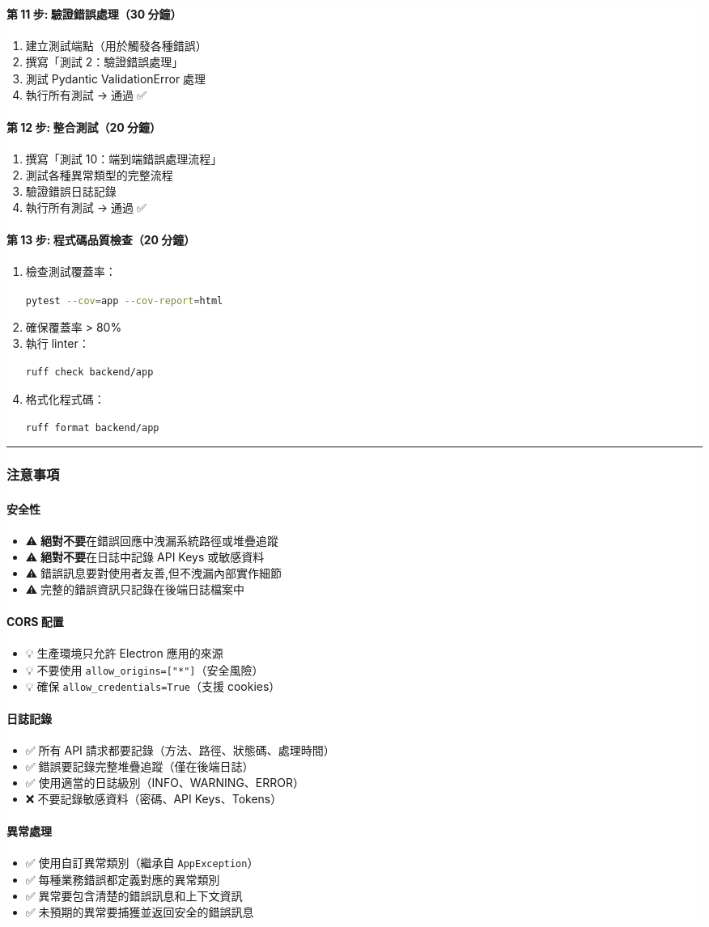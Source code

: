 #### 第 11 步: 驗證錯誤處理（30 分鐘）
1. 建立測試端點（用於觸發各種錯誤）
2. 撰寫「測試 2：驗證錯誤處理」
3. 測試 Pydantic ValidationError 處理
4. 執行所有測試 → 通過 ✅

#### 第 12 步: 整合測試（20 分鐘）
1. 撰寫「測試 10：端到端錯誤處理流程」
2. 測試各種異常類型的完整流程
3. 驗證錯誤日誌記錄
4. 執行所有測試 → 通過 ✅

#### 第 13 步: 程式碼品質檢查（20 分鐘）
1. 檢查測試覆蓋率：
   ```bash
   pytest --cov=app --cov-report=html
   ```
2. 確保覆蓋率 > 80%
3. 執行 linter：
   ```bash
   ruff check backend/app
   ```
4. 格式化程式碼：
   ```bash
   ruff format backend/app
   ```

---

### 注意事項

#### 安全性
- ⚠️ **絕對不要**在錯誤回應中洩漏系統路徑或堆疊追蹤
- ⚠️ **絕對不要**在日誌中記錄 API Keys 或敏感資料
- ⚠️ 錯誤訊息要對使用者友善,但不洩漏內部實作細節
- ⚠️ 完整的錯誤資訊只記錄在後端日誌檔案中

#### CORS 配置
- 💡 生產環境只允許 Electron 應用的來源
- 💡 不要使用 `allow_origins=["*"]`（安全風險）
- 💡 確保 `allow_credentials=True`（支援 cookies）

#### 日誌記錄
- ✅ 所有 API 請求都要記錄（方法、路徑、狀態碼、處理時間）
- ✅ 錯誤要記錄完整堆疊追蹤（僅在後端日誌）
- ✅ 使用適當的日誌級別（INFO、WARNING、ERROR）
- ❌ 不要記錄敏感資料（密碼、API Keys、Tokens）

#### 異常處理
- ✅ 使用自訂異常類別（繼承自 `AppException`）
- ✅ 每種業務錯誤都定義對應的異常類別
- ✅ 異常要包含清楚的錯誤訊息和上下文資訊
- ✅ 未預期的異常要捕獲並返回安全的錯誤訊息
